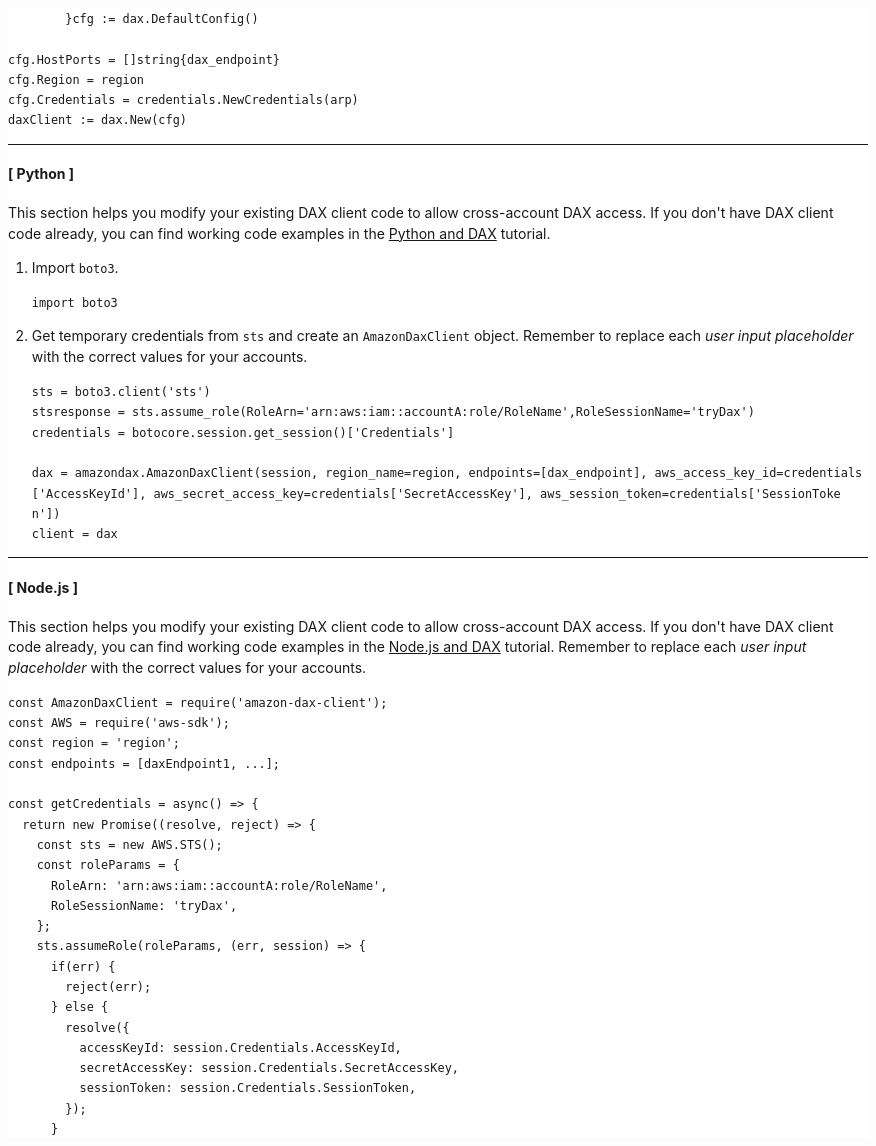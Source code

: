    ```
           }cfg := dax.DefaultConfig()
   
   cfg.HostPorts = []string{dax_endpoint}
   cfg.Region = region
   cfg.Credentials = credentials.NewCredentials(arp)
   daxClient := dax.New(cfg)
   ```

------
#### [ Python ]

This section helps you modify your existing DAX client code to allow cross\-account DAX access\. If you don't have DAX client code already, you can find working code examples in the [Python and DAX](DAX.client.run-application-python.md) tutorial\.

1. Import `boto3`\.

   ```
   import boto3
   ```

1. Get temporary credentials from `sts` and create an `AmazonDaxClient` object\. Remember to replace each *user input placeholder* with the correct values for your accounts\.

   ```
   sts = boto3.client('sts')
   stsresponse = sts.assume_role(RoleArn='arn:aws:iam::accountA:role/RoleName',RoleSessionName='tryDax')
   credentials = botocore.session.get_session()['Credentials']
   
   dax = amazondax.AmazonDaxClient(session, region_name=region, endpoints=[dax_endpoint], aws_access_key_id=credentials['AccessKeyId'], aws_secret_access_key=credentials['SecretAccessKey'], aws_session_token=credentials['SessionToken'])
   client = dax
   ```

------
#### [ Node\.js ]

This section helps you modify your existing DAX client code to allow cross\-account DAX access\. If you don't have DAX client code already, you can find working code examples in the [Node\.js and DAX](DAX.client.run-application-nodejs.md) tutorial\. Remember to replace each *user input placeholder* with the correct values for your accounts\.

```
const AmazonDaxClient = require('amazon-dax-client');
const AWS = require('aws-sdk');
const region = 'region';
const endpoints = [daxEndpoint1, ...];

const getCredentials = async() => {
  return new Promise((resolve, reject) => {
    const sts = new AWS.STS();
    const roleParams = {
      RoleArn: 'arn:aws:iam::accountA:role/RoleName',
      RoleSessionName: 'tryDax',
    };
    sts.assumeRole(roleParams, (err, session) => {
      if(err) {
        reject(err);
      } else {
        resolve({
          accessKeyId: session.Credentials.AccessKeyId,
          secretAccessKey: session.Credentials.SecretAccessKey,
          sessionToken: session.Credentials.SessionToken,
        });
      }
```